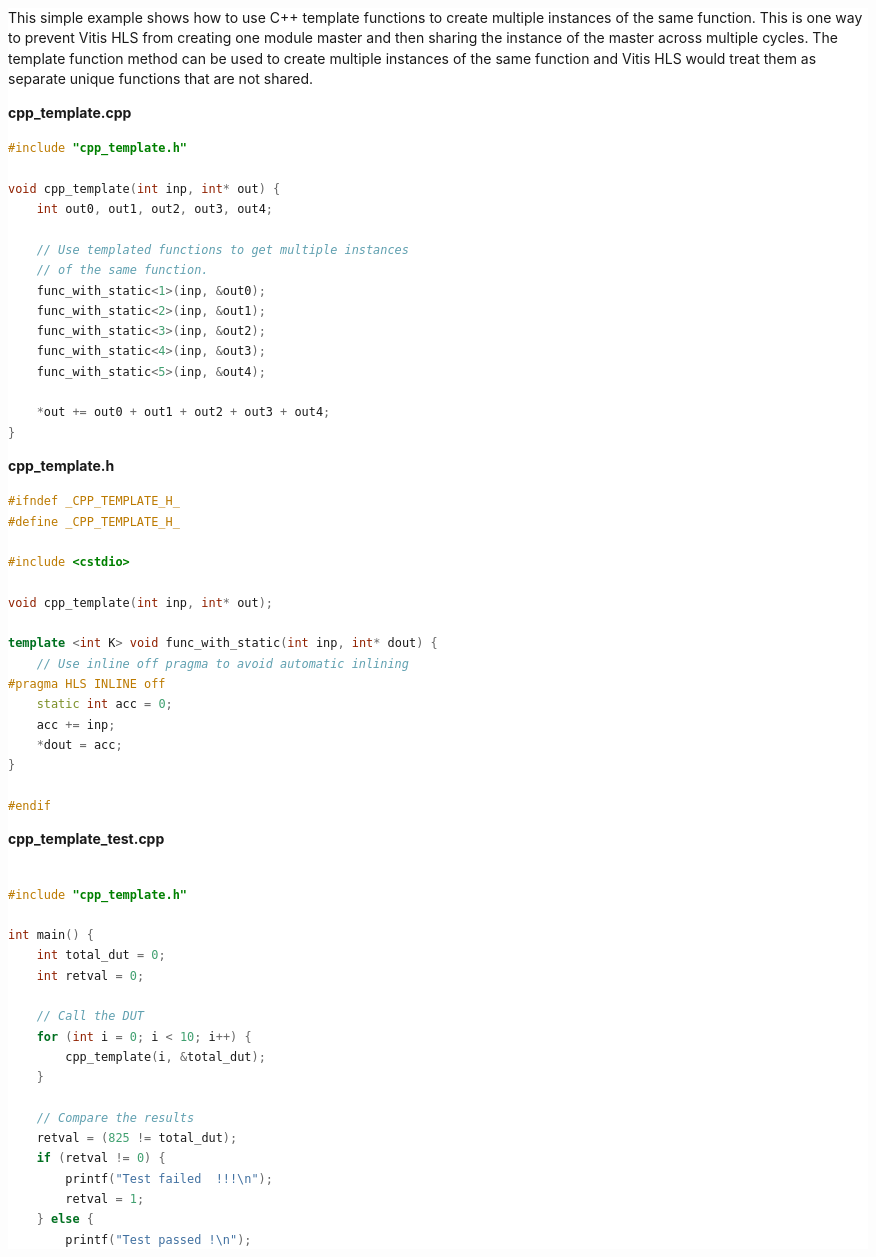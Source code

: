 This simple example shows how to use C++ template functions to create multiple instances of the same function. This is one way to prevent
Vitis HLS from creating one module master and then sharing the instance of the master across multiple cycles. The template function method can be used to create multiple instances of the same function and Vitis HLS would treat them as separate unique functions that are not shared. 

**cpp_template.cpp**
```c++
#include "cpp_template.h"

void cpp_template(int inp, int* out) {
    int out0, out1, out2, out3, out4;

    // Use templated functions to get multiple instances
    // of the same function.
    func_with_static<1>(inp, &out0);
    func_with_static<2>(inp, &out1);
    func_with_static<3>(inp, &out2);
    func_with_static<4>(inp, &out3);
    func_with_static<5>(inp, &out4);

    *out += out0 + out1 + out2 + out3 + out4;
}
```

**cpp_template.h**
```c++
#ifndef _CPP_TEMPLATE_H_
#define _CPP_TEMPLATE_H_

#include <cstdio>

void cpp_template(int inp, int* out);

template <int K> void func_with_static(int inp, int* dout) {
    // Use inline off pragma to avoid automatic inlining
#pragma HLS INLINE off
    static int acc = 0;
    acc += inp;
    *dout = acc;
}

#endif
```
**cpp_template_test.cpp**
```c++

#include "cpp_template.h"

int main() {
    int total_dut = 0;
    int retval = 0;

    // Call the DUT
    for (int i = 0; i < 10; i++) {
        cpp_template(i, &total_dut);
    }

    // Compare the results
    retval = (825 != total_dut);
    if (retval != 0) {
        printf("Test failed  !!!\n");
        retval = 1;
    } else {
        printf("Test passed !\n");
```